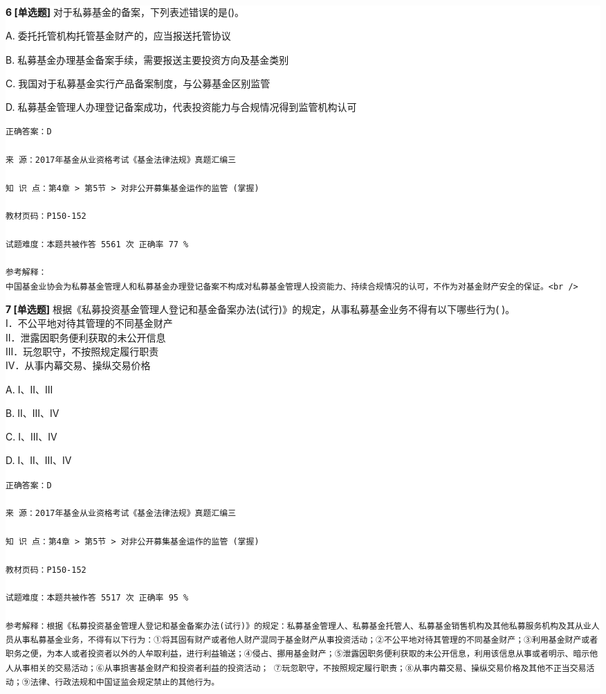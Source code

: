 ```

```


**6 [单选题]** 
对于私募基金的备案，下列表述错误的是()。

A. 委托托管机构托管基金财产的，应当报送托管协议

B. 私募基金办理基金备案手续，需要报送主要投资方向及基金类别

C. 我国对于私募基金实行产品备案制度，与公募基金区别监管

D. 私募基金管理人办理登记备案成功，代表投资能力与合规情况得到监管机构认可

```
正确答案：D

来 源：2017年基金从业资格考试《基金法律法规》真题汇编三

知 识 点：第4章 > 第5节 > 对非公开募集基金运作的监管 (掌握)

教材页码：P150-152

试题难度：本题共被作答 5561 次 正确率 77 %

参考解释：
中国基金业协会为私募基金管理人和私募基金办理登记备案不构成对私募基金管理人投资能力、持续合规情况的认可，不作为对基金财产安全的保证。<br />

```


**7 [单选题]** 根据《私募投资基金管理人登记和基金备案办法(试行)》的规定，从事私募基金业务不得有以下哪些行为(       )。<br />
Ⅰ．不公平地对待其管理的不同基金财产<br />
Ⅱ．泄露因职务便利获取的未公开信息<br />
Ⅲ．玩忽职守，不按照规定履行职责<br />
Ⅳ．从事内幕交易、操纵交易价格

A. Ⅰ、Ⅱ、Ⅲ

B. Ⅱ、Ⅲ、Ⅳ

C. Ⅰ、Ⅲ、Ⅳ

D. Ⅰ、Ⅱ、Ⅲ、Ⅳ

```
正确答案：D

来 源：2017年基金从业资格考试《基金法律法规》真题汇编三

知 识 点：第4章 > 第5节 > 对非公开募集基金运作的监管 (掌握)

教材页码：P150-152

试题难度：本题共被作答 5517 次 正确率 95 %

参考解释：根据《私募投资基金管理人登记和基金备案办法(试行)》的规定：私募基金管理人、私募基金托管人、私募基金销售机构及其他私募服务机构及其从业人员从事私募基金业务，不得有以下行为：①将其固有财产或者他人财产混同于基金财产从事投资活动；②不公平地对待其管理的不同基金财产；③利用基金财产或者职务之便，为本人或者投资者以外的人牟取利益，进行利益输送；④侵占、挪用基金财产；⑤泄露因职务便利获取的未公开信息，利用该信息从事或者明示、暗示他人从事相关的交易活动；⑥从事损害基金财产和投资者利益的投资活动； ⑦玩忽职守，不按照规定履行职责；⑧从事内幕交易、操纵交易价格及其他不正当交易活动；⑨法律、行政法规和中国证监会规定禁止的其他行为。
```
